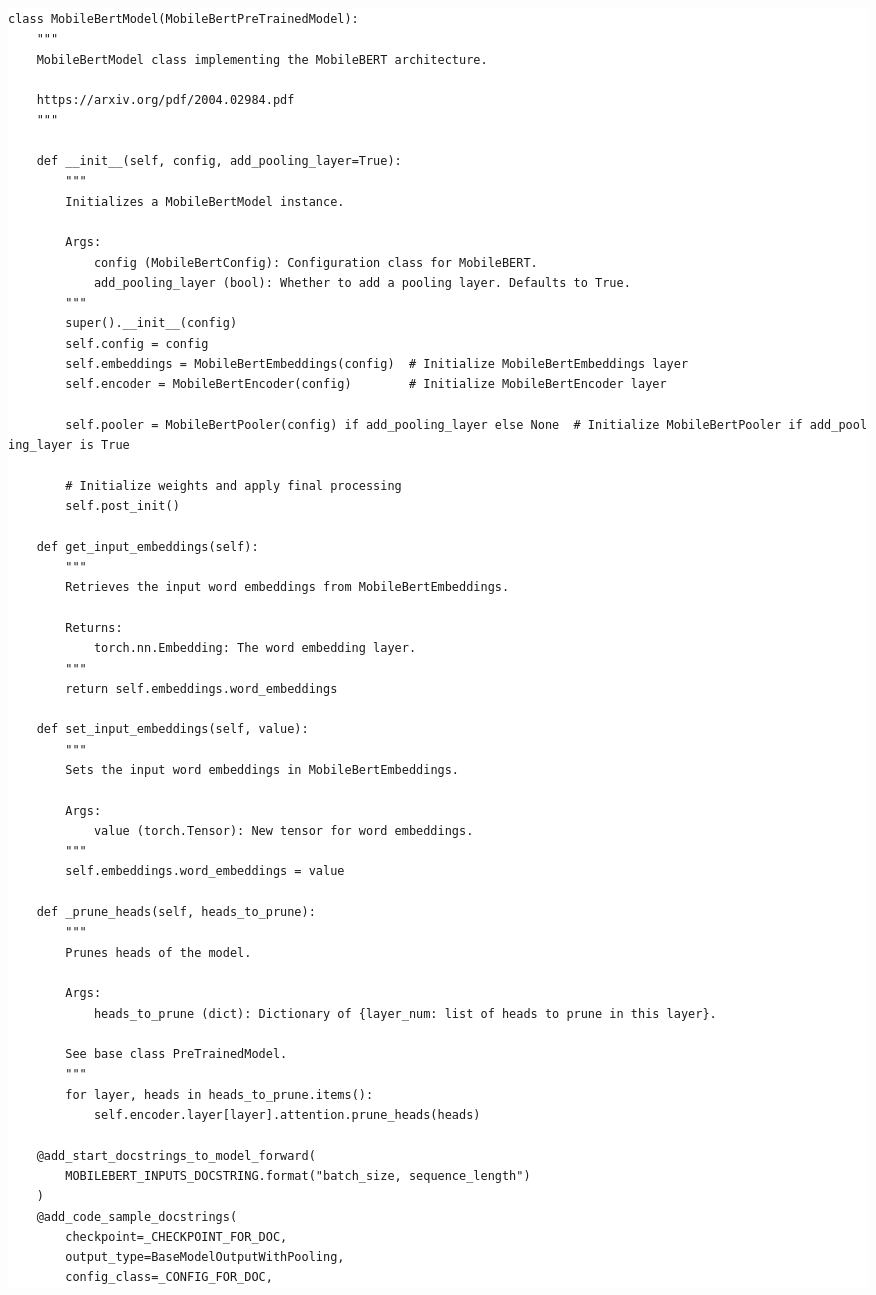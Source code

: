 ```
class MobileBertModel(MobileBertPreTrainedModel):
    """
    MobileBertModel class implementing the MobileBERT architecture.

    https://arxiv.org/pdf/2004.02984.pdf
    """

    def __init__(self, config, add_pooling_layer=True):
        """
        Initializes a MobileBertModel instance.

        Args:
            config (MobileBertConfig): Configuration class for MobileBERT.
            add_pooling_layer (bool): Whether to add a pooling layer. Defaults to True.
        """
        super().__init__(config)
        self.config = config
        self.embeddings = MobileBertEmbeddings(config)  # Initialize MobileBertEmbeddings layer
        self.encoder = MobileBertEncoder(config)        # Initialize MobileBertEncoder layer

        self.pooler = MobileBertPooler(config) if add_pooling_layer else None  # Initialize MobileBertPooler if add_pooling_layer is True

        # Initialize weights and apply final processing
        self.post_init()

    def get_input_embeddings(self):
        """
        Retrieves the input word embeddings from MobileBertEmbeddings.

        Returns:
            torch.nn.Embedding: The word embedding layer.
        """
        return self.embeddings.word_embeddings

    def set_input_embeddings(self, value):
        """
        Sets the input word embeddings in MobileBertEmbeddings.

        Args:
            value (torch.Tensor): New tensor for word embeddings.
        """
        self.embeddings.word_embeddings = value

    def _prune_heads(self, heads_to_prune):
        """
        Prunes heads of the model.

        Args:
            heads_to_prune (dict): Dictionary of {layer_num: list of heads to prune in this layer}.

        See base class PreTrainedModel.
        """
        for layer, heads in heads_to_prune.items():
            self.encoder.layer[layer].attention.prune_heads(heads)

    @add_start_docstrings_to_model_forward(
        MOBILEBERT_INPUTS_DOCSTRING.format("batch_size, sequence_length")
    )
    @add_code_sample_docstrings(
        checkpoint=_CHECKPOINT_FOR_DOC,
        output_type=BaseModelOutputWithPooling,
        config_class=_CONFIG_FOR_DOC,
```